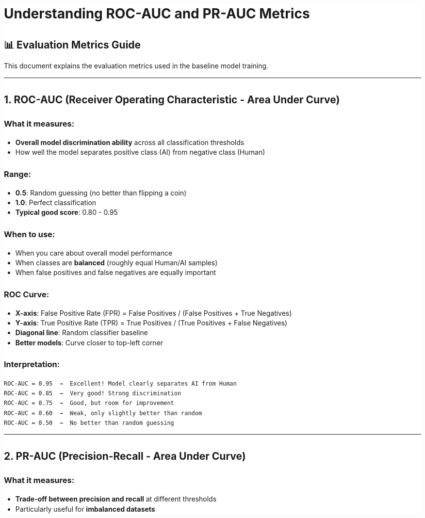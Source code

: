 # Understanding ROC-AUC and PR-AUC Metrics

## 📊 Evaluation Metrics Guide

This document explains the evaluation metrics used in the baseline model training.

---

## 1. ROC-AUC (Receiver Operating Characteristic - Area Under Curve)

### What it measures:
- **Overall model discrimination ability** across all classification thresholds
- How well the model separates positive class (AI) from negative class (Human)

### Range:
- **0.5**: Random guessing (no better than flipping a coin)
- **1.0**: Perfect classification
- **Typical good score**: 0.80 - 0.95

### When to use:
- When you care about overall model performance
- When classes are **balanced** (roughly equal Human/AI samples)
- When false positives and false negatives are equally important

### ROC Curve:
- **X-axis**: False Positive Rate (FPR) = False Positives / (False Positives + True Negatives)
- **Y-axis**: True Positive Rate (TPR) = True Positives / (True Positives + False Negatives)
- **Diagonal line**: Random classifier baseline
- **Better models**: Curve closer to top-left corner

### Interpretation:
```
ROC-AUC = 0.95  →  Excellent! Model clearly separates AI from Human
ROC-AUC = 0.85  →  Very good! Strong discrimination
ROC-AUC = 0.75  →  Good, but room for improvement
ROC-AUC = 0.60  →  Weak, only slightly better than random
ROC-AUC = 0.50  →  No better than random guessing
```

---

## 2. PR-AUC (Precision-Recall - Area Under Curve)

### What it measures:
- **Trade-off between precision and recall** at different thresholds
- Particularly useful for **imbalanced datasets**
